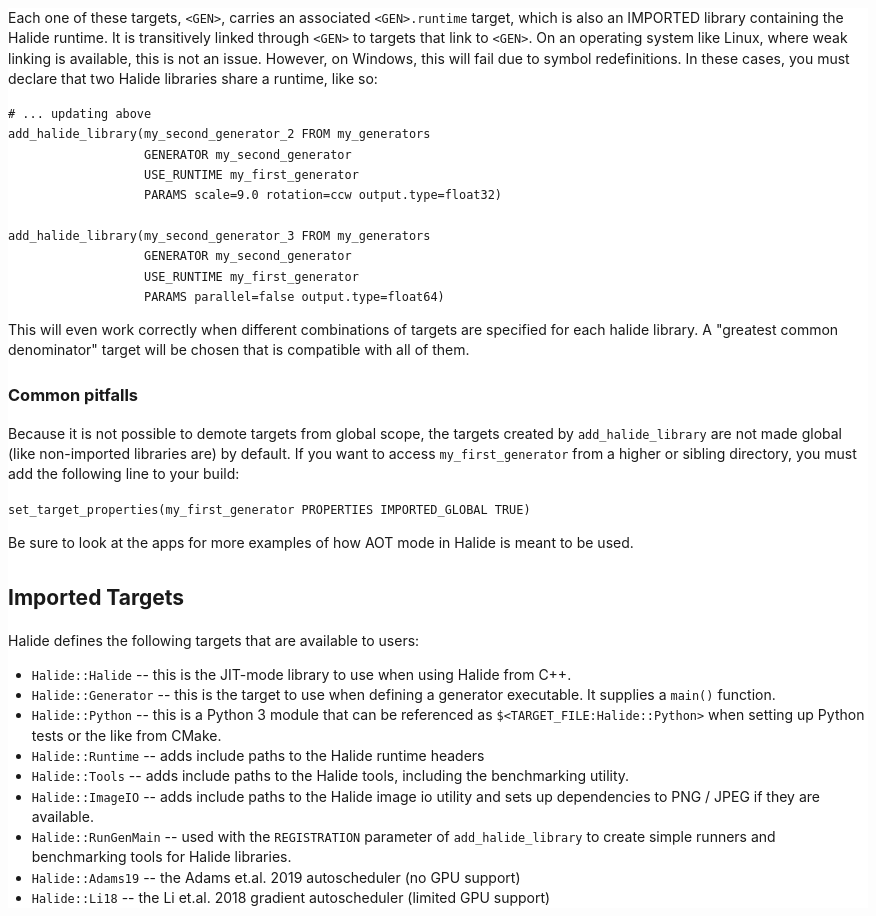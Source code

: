 Each one of these targets, `<GEN>`, carries an associated `<GEN>.runtime`
target, which is also an IMPORTED library containing the Halide runtime. It is
transitively linked through `<GEN>` to targets that link to `<GEN>`. On an
operating system like Linux, where weak linking is available, this is not an
issue. However, on Windows, this will fail due to symbol redefinitions. In these
cases, you must declare that two Halide libraries share a runtime, like so:

```
# ... updating above
add_halide_library(my_second_generator_2 FROM my_generators
                   GENERATOR my_second_generator
                   USE_RUNTIME my_first_generator
                   PARAMS scale=9.0 rotation=ccw output.type=float32)

add_halide_library(my_second_generator_3 FROM my_generators
                   GENERATOR my_second_generator
                   USE_RUNTIME my_first_generator
                   PARAMS parallel=false output.type=float64)
```

This will even work correctly when different combinations of targets are
specified for each halide library. A "greatest common denominator" target will
be chosen that is compatible with all of them.

### Common pitfalls

Because it is not possible to demote targets from global scope, the targets
created by `add_halide_library` are not made global (like non-imported libraries
are) by default. If you want to access `my_first_generator` from a higher or
sibling directory, you must add the following line to your build:

```
set_target_properties(my_first_generator PROPERTIES IMPORTED_GLOBAL TRUE)
```

Be sure to look at the apps for more examples of how AOT mode in Halide is meant
to be used.

## Imported Targets

Halide defines the following targets that are available to users:

- `Halide::Halide` -- this is the JIT-mode library to use when using Halide from
  C++.
- `Halide::Generator` -- this is the target to use when defining a generator
  executable. It supplies a `main()` function.
- `Halide::Python` -- this is a Python 3 module that can be referenced as
  `$<TARGET_FILE:Halide::Python>` when setting up Python tests or the like from
  CMake.
- `Halide::Runtime` -- adds include paths to the Halide runtime headers
- `Halide::Tools` -- adds include paths to the Halide tools, including the
  benchmarking utility.
- `Halide::ImageIO` -- adds include paths to the Halide image io utility and
  sets up dependencies to PNG / JPEG if they are available.
- `Halide::RunGenMain` -- used with the `REGISTRATION` parameter of
  `add_halide_library` to create simple runners and benchmarking tools for
  Halide libraries.
- `Halide::Adams19` -- the Adams et.al. 2019 autoscheduler (no GPU support)
- `Halide::Li18` -- the Li et.al. 2018 gradient autoscheduler (limited GPU
  support)
